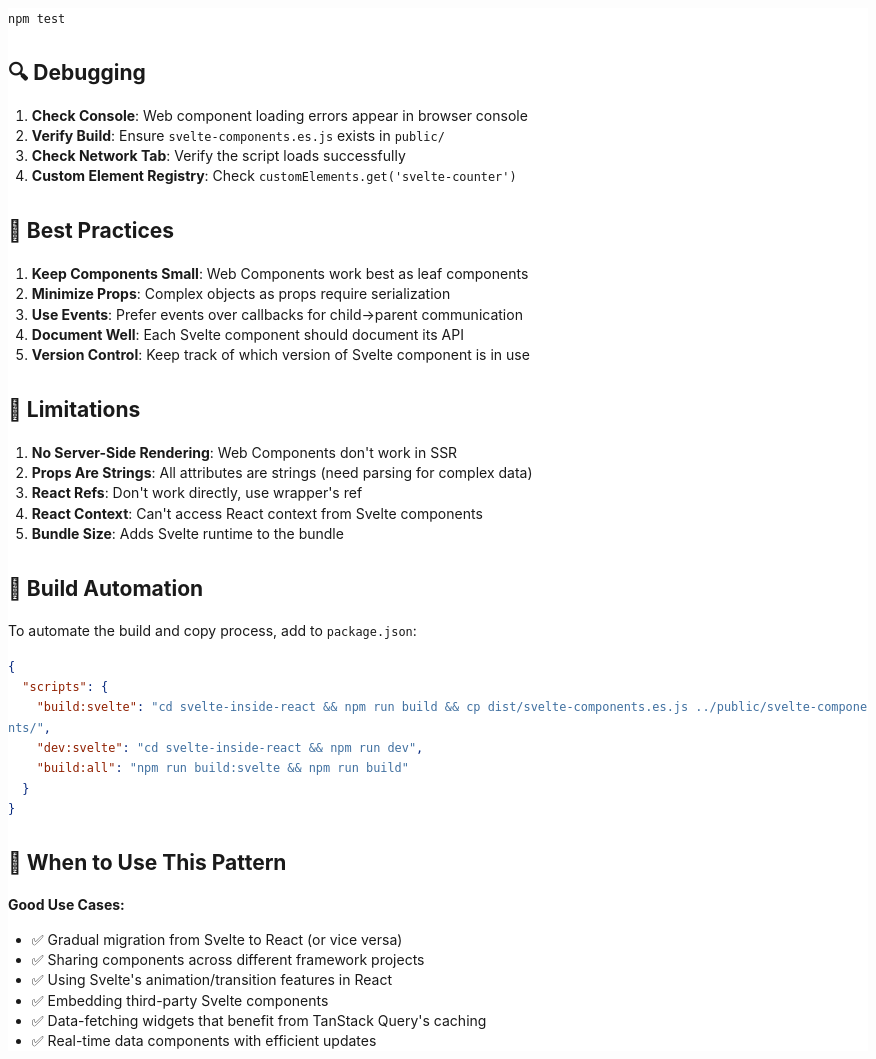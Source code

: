 ```bash
npm test
```

## 🔍 Debugging

1. **Check Console**: Web component loading errors appear in browser console
2. **Verify Build**: Ensure `svelte-components.es.js` exists in `public/`
3. **Check Network Tab**: Verify the script loads successfully
4. **Custom Element Registry**: Check `customElements.get('svelte-counter')`

## 📝 Best Practices

1. **Keep Components Small**: Web Components work best as leaf components
2. **Minimize Props**: Complex objects as props require serialization
3. **Use Events**: Prefer events over callbacks for child→parent communication
4. **Document Well**: Each Svelte component should document its API
5. **Version Control**: Keep track of which version of Svelte component is in use

## 🚨 Limitations

1. **No Server-Side Rendering**: Web Components don't work in SSR
2. **Props Are Strings**: All attributes are strings (need parsing for complex data)
3. **React Refs**: Don't work directly, use wrapper's ref
4. **React Context**: Can't access React context from Svelte components
5. **Bundle Size**: Adds Svelte runtime to the bundle

## 🔄 Build Automation

To automate the build and copy process, add to `package.json`:

```json
{
  "scripts": {
    "build:svelte": "cd svelte-inside-react && npm run build && cp dist/svelte-components.es.js ../public/svelte-components/",
    "dev:svelte": "cd svelte-inside-react && npm run dev",
    "build:all": "npm run build:svelte && npm run build"
  }
}
```

## 🎯 When to Use This Pattern

**Good Use Cases:**
- ✅ Gradual migration from Svelte to React (or vice versa)
- ✅ Sharing components across different framework projects
- ✅ Using Svelte's animation/transition features in React
- ✅ Embedding third-party Svelte components
- ✅ Data-fetching widgets that benefit from TanStack Query's caching
- ✅ Real-time data components with efficient updates
